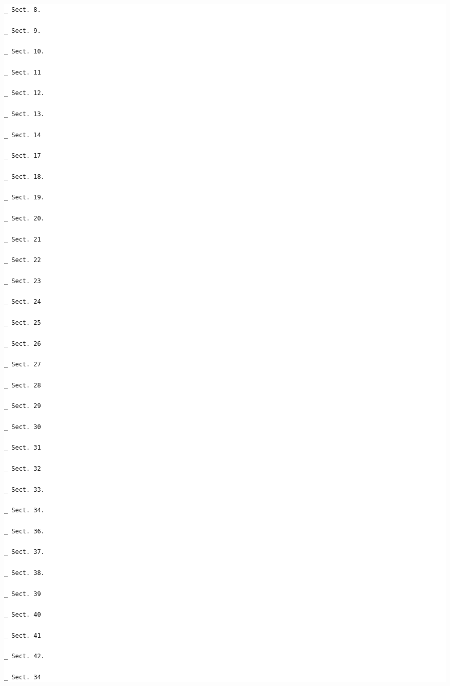     _ Sect. 8.

    _ Sect. 9.

    _ Sect. 10.

    _ Sect. 11

    _ Sect. 12.

    _ Sect. 13.

    _ Sect. 14

    _ Sect. 17

    _ Sect. 18.

    _ Sect. 19.

    _ Sect. 20.

    _ Sect. 21

    _ Sect. 22

    _ Sect. 23

    _ Sect. 24

    _ Sect. 25

    _ Sect. 26

    _ Sect. 27

    _ Sect. 28

    _ Sect. 29

    _ Sect. 30

    _ Sect. 31

    _ Sect. 32

    _ Sect. 33.

    _ Sect. 34.

    _ Sect. 36.

    _ Sect. 37.

    _ Sect. 38.

    _ Sect. 39

    _ Sect. 40

    _ Sect. 41

    _ Sect. 42.

    _ Sect. 34

